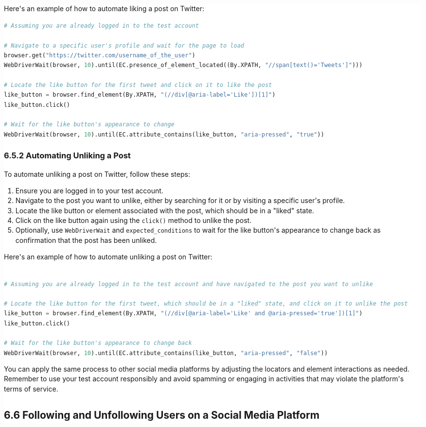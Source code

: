 Here's an example of how to automate liking a post on Twitter:

```python
# Assuming you are already logged in to the test account

# Navigate to a specific user's profile and wait for the page to load
browser.get("https://twitter.com/username_of_the_user")
WebDriverWait(browser, 10).until(EC.presence_of_element_located((By.XPATH, "//span[text()='Tweets']")))

# Locate the like button for the first tweet and click on it to like the post
like_button = browser.find_element(By.XPATH, "(//div[@aria-label='Like'])[1]")
like_button.click()

# Wait for the like button's appearance to change
WebDriverWait(browser, 10).until(EC.attribute_contains(like_button, "aria-pressed", "true"))
```

### 6.5.2 Automating Unliking a Post

To automate unliking a post on Twitter, follow these steps:

1. Ensure you are logged in to your test account.
2. Navigate to the post you want to unlike, either by searching for it or by visiting a specific user's profile.
3. Locate the like button or element associated with the post, which should be in a "liked" state.
4. Click on the like button again using the `click()` method to unlike the post.
5. Optionally, use `WebDriverWait` and `expected_conditions` to wait for the like button's appearance to change back as confirmation that the post has been unliked.

Here's an example of how to automate unliking a post on Twitter:

``` python

# Assuming you are already logged in to the test account and have navigated to the post you want to unlike

# Locate the like button for the first tweet, which should be in a "liked" state, and click on it to unlike the post
like_button = browser.find_element(By.XPATH, "(//div[@aria-label='Like' and @aria-pressed='true'])[1]")
like_button.click()

# Wait for the like button's appearance to change back
WebDriverWait(browser, 10).until(EC.attribute_contains(like_button, "aria-pressed", "false"))

```

You can apply the same process to other social media platforms by adjusting the locators and element interactions as needed. Remember to use your test account responsibly and avoid spamming or engaging in activities that may violate the platform's terms of service.


## 6.6 Following and Unfollowing Users on a Social Media Platform
